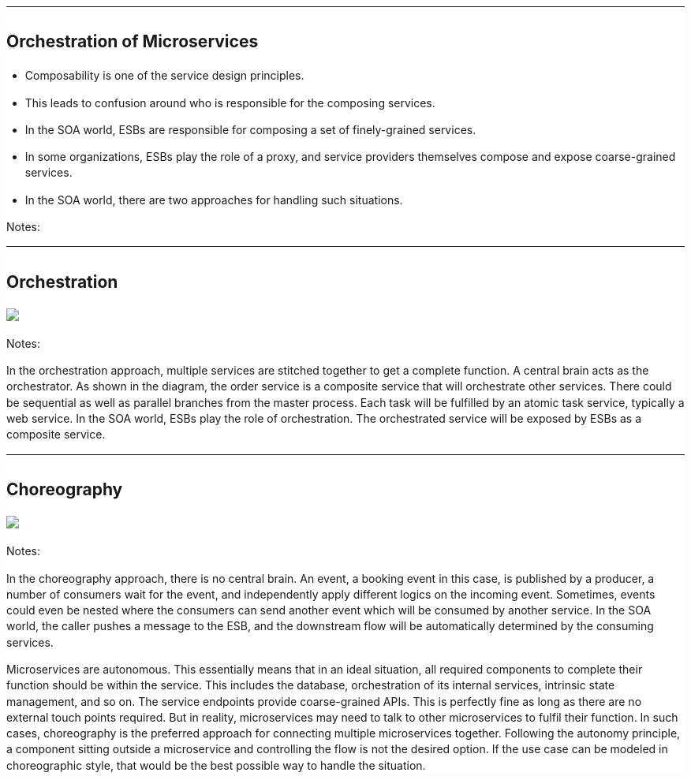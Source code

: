 



---

## Orchestration of Microservices


 * Composability is one of the service design principles. 

 * This leads to confusion around who is responsible for the composing services. 

 * In the SOA world, ESBs are responsible for composing a set of finely-grained services. 

 * In some organizations, ESBs play the role of a proxy, and service providers themselves compose and expose coarse-grained services. 

 * In the SOA world, there are two approaches for handling such situations.

Notes: 




---

## Orchestration


![](../../assets/images/microservices/Developing-Microservices-with-Spring-Boot-Orchestration-51.png)

Notes: 

In the orchestration approach, multiple services are stitched together to get a complete function. A central brain acts as the orchestrator. As shown in the diagram, the order service is a composite service that will orchestrate other services. There could be sequential as well as parallel branches from the master process. Each task will be fulfilled by an atomic task service, typically a web service. In the SOA world, ESBs play the role of orchestration. The orchestrated service will be exposed by ESBs as a composite service.


---

## Choreography


![](../../assets/images/microservices/Developing-Microservices-with-Spring-Boot-Choreography-52.png)

Notes: 

In the choreography approach, there is no central brain. An event, a booking event in this case, is published by a producer, a number of consumers wait for the event, and independently apply different logics on the incoming event. Sometimes, events could even be nested where the consumers can send another event which will be consumed by another service. In the SOA world, the caller pushes a message to the ESB, and the downstream flow will be automatically determined by the consuming services.

Microservices are autonomous. This essentially means that in an ideal situation, all required components to complete their function should be within the service. This includes the database, orchestration of its internal services, intrinsic state management, and so on. The service endpoints provide coarse-grained APIs. This is perfectly fine as long as there are no external touch points required. But in reality, microservices may need to talk to other microservices to fulfil their function.
In such cases, choreography is the preferred approach for connecting multiple microservices together. Following the autonomy principle, a component sitting outside a microservice and controlling the flow is not the desired option. If the use case can be modeled in choreographic style, that would be the best possible way to handle the situation.
